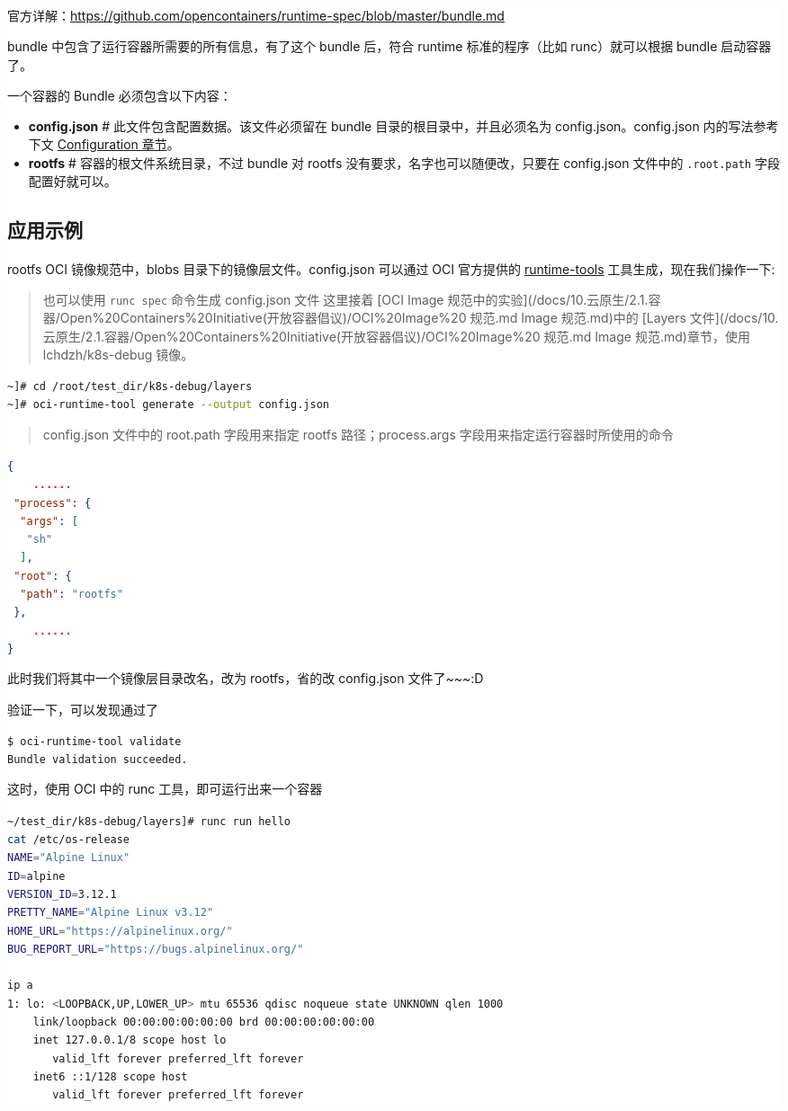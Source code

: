 官方详解：<https://github.com/opencontainers/runtime-spec/blob/master/bundle.md>

bundle 中包含了运行容器所需要的所有信息，有了这个 bundle 后，符合 runtime 标准的程序（比如 runc）就可以根据 bundle 启动容器了。

一个容器的 Bundle 必须包含以下内容：

- **config.json** # 此文件包含配置数据。该文件必须留在 bundle 目录的根目录中，并且必须名为 config.json。config.json 内的写法参考下文 [Configuration 章节](#AGQoL)。
- **rootfs** # 容器的根文件系统目录，不过 bundle 对 rootfs 没有要求，名字也可以随便改，只要在 config.json 文件中的 `.root.path` 字段配置好就可以。

## 应用示例

rootfs OCI 镜像规范中，blobs 目录下的镜像层文件。config.json 可以通过 OCI 官方提供的 [runtime-tools](https://github.com/opencontainers/runtime-tools) 工具生成，现在我们操作一下:

> 也可以使用 `runc spec` 命令生成 config.json 文件
> 这里接着 [OCI Image 规范中的实验](/docs/10.云原生/2.1.容器/Open%20Containers%20Initiative(开放容器倡议)/OCI%20Image%20 规范.md Image 规范.md)中的 [Layers 文件](/docs/10.云原生/2.1.容器/Open%20Containers%20Initiative(开放容器倡议)/OCI%20Image%20 规范.md Image 规范.md)章节，使用 lchdzh/k8s-debug 镜像。

```bash
~]# cd /root/test_dir/k8s-debug/layers
~]# oci-runtime-tool generate --output config.json
```

> config.json 文件中的 root.path 字段用来指定 rootfs 路径；process.args 字段用来指定运行容器时所使用的命令

```json
{
    ......
 "process": {
  "args": [
   "sh"
  ],
 "root": {
  "path": "rootfs"
 },
    ......
}
```

此时我们将其中一个镜像层目录改名，改为 rootfs，省的改 config.json 文件了~~~:D

验证一下，可以发现通过了

```bash
$ oci-runtime-tool validate
Bundle validation succeeded.
```

这时，使用 OCI 中的 runc 工具，即可运行出来一个容器

```bash
~/test_dir/k8s-debug/layers]# runc run hello
cat /etc/os-release
NAME="Alpine Linux"
ID=alpine
VERSION_ID=3.12.1
PRETTY_NAME="Alpine Linux v3.12"
HOME_URL="https://alpinelinux.org/"
BUG_REPORT_URL="https://bugs.alpinelinux.org/"

ip a
1: lo: <LOOPBACK,UP,LOWER_UP> mtu 65536 qdisc noqueue state UNKNOWN qlen 1000
    link/loopback 00:00:00:00:00:00 brd 00:00:00:00:00:00
    inet 127.0.0.1/8 scope host lo
       valid_lft forever preferred_lft forever
    inet6 ::1/128 scope host
       valid_lft forever preferred_lft forever
```